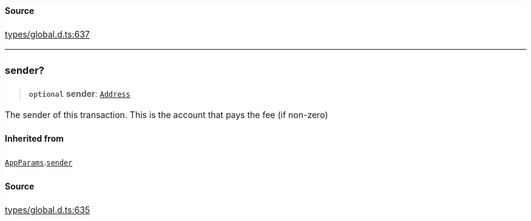 #### Source

[types/global.d.ts:637](https://github.com/algorandfoundation/tealscript/blob/18ba30a9/types/global.d.ts#L637)

***

### sender?

> **`optional`** **sender**: [`Address`](../classes/Address.md)

The sender of this transaction. This is the account that pays the fee (if non-zero)

#### Inherited from

[`AppParams`](AppParams.md).[`sender`](AppParams.md#sender)

#### Source

[types/global.d.ts:635](https://github.com/algorandfoundation/tealscript/blob/18ba30a9/types/global.d.ts#L635)

